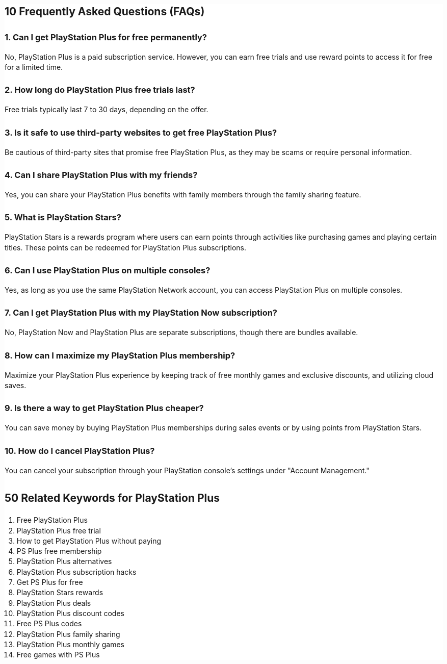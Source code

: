 ## 10 Frequently Asked Questions (FAQs)

### 1. Can I get PlayStation Plus for free permanently?
No, PlayStation Plus is a paid subscription service. However, you can earn free trials and use reward points to access it for free for a limited time.

### 2. How long do PlayStation Plus free trials last?
Free trials typically last 7 to 30 days, depending on the offer.

### 3. Is it safe to use third-party websites to get free PlayStation Plus?
Be cautious of third-party sites that promise free PlayStation Plus, as they may be scams or require personal information.

### 4. Can I share PlayStation Plus with my friends?
Yes, you can share your PlayStation Plus benefits with family members through the family sharing feature.

### 5. What is PlayStation Stars?
PlayStation Stars is a rewards program where users can earn points through activities like purchasing games and playing certain titles. These points can be redeemed for PlayStation Plus subscriptions.

### 6. Can I use PlayStation Plus on multiple consoles?
Yes, as long as you use the same PlayStation Network account, you can access PlayStation Plus on multiple consoles.

### 7. Can I get PlayStation Plus with my PlayStation Now subscription?
No, PlayStation Now and PlayStation Plus are separate subscriptions, though there are bundles available.

### 8. How can I maximize my PlayStation Plus membership?
Maximize your PlayStation Plus experience by keeping track of free monthly games and exclusive discounts, and utilizing cloud saves.

### 9. Is there a way to get PlayStation Plus cheaper?
You can save money by buying PlayStation Plus memberships during sales events or by using points from PlayStation Stars.

### 10. How do I cancel PlayStation Plus?
You can cancel your subscription through your PlayStation console’s settings under "Account Management."

## 50 Related Keywords for PlayStation Plus

1. Free PlayStation Plus
2. PlayStation Plus free trial
3. How to get PlayStation Plus without paying
4. PS Plus free membership
5. PlayStation Plus alternatives
6. PlayStation Plus subscription hacks
7. Get PS Plus for free
8. PlayStation Stars rewards
9. PlayStation Plus deals
10. PlayStation Plus discount codes
11. Free PS Plus codes
12. PlayStation Plus family sharing
13. PlayStation Plus monthly games
14. Free games with PS Plus